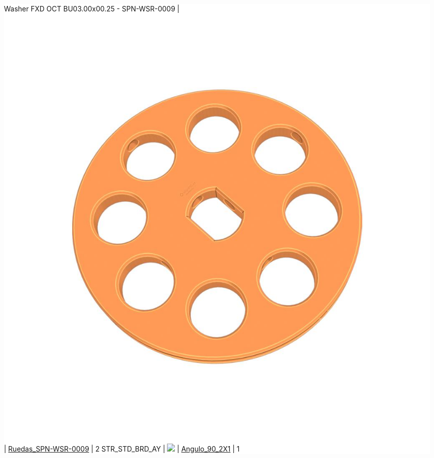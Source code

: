 Washer FXD OCT BU03.00x00.25 - SPN-WSR-0009                         | ![](Imagenes/Ruedas_SPN-WSR-0009.jpg ) | [Ruedas_SPN-WSR-0009](Archivos_STL/Ruedas_SPN-WSR-0009.3mf) | 2
STR_STD_BRD_AY                       | ![](Imagenes/Angulo_90_2X1.jpg)       | [Angulo_90_2X1](Archivos_STL/Angulo_90_2X1.stl) | 1